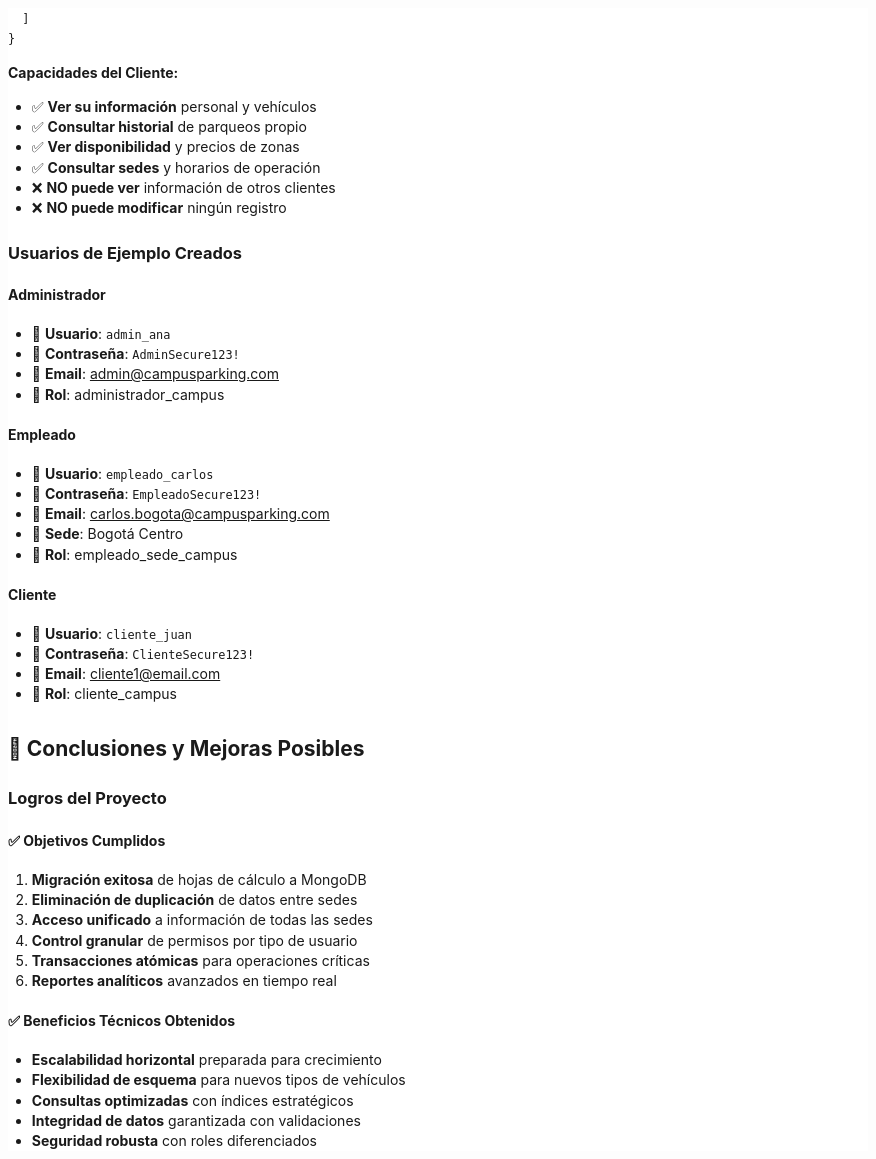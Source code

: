 ```javascript
  ]
}
```

**Capacidades del Cliente:**
- ✅ **Ver su información** personal y vehículos
- ✅ **Consultar historial** de parqueos propio
- ✅ **Ver disponibilidad** y precios de zonas
- ✅ **Consultar sedes** y horarios de operación
- ❌ **NO puede ver** información de otros clientes
- ❌ **NO puede modificar** ningún registro

### Usuarios de Ejemplo Creados

#### **Administrador**
- 👤 **Usuario**: `admin_ana`
- 🔑 **Contraseña**: `AdminSecure123!`
- 📧 **Email**: admin@campusparking.com
- 🎯 **Rol**: administrador_campus

#### **Empleado**
- 👤 **Usuario**: `empleado_carlos`
- 🔑 **Contraseña**: `EmpleadoSecure123!`
- 📧 **Email**: carlos.bogota@campusparking.com
- 🏢 **Sede**: Bogotá Centro
- 🎯 **Rol**: empleado_sede_campus

#### **Cliente**
- 👤 **Usuario**: `cliente_juan`
- 🔑 **Contraseña**: `ClienteSecure123!`
- 📧 **Email**: cliente1@email.com
- 🎯 **Rol**: cliente_campus

## 🔮 Conclusiones y Mejoras Posibles

### Logros del Proyecto

#### **✅ Objetivos Cumplidos**
1. **Migración exitosa** de hojas de cálculo a MongoDB
2. **Eliminación de duplicación** de datos entre sedes
3. **Acceso unificado** a información de todas las sedes
4. **Control granular** de permisos por tipo de usuario
5. **Transacciones atómicas** para operaciones críticas
6. **Reportes analíticos** avanzados en tiempo real

#### **✅ Beneficios Técnicos Obtenidos**
- **Escalabilidad horizontal** preparada para crecimiento
- **Flexibilidad de esquema** para nuevos tipos de vehículos
- **Consultas optimizadas** con índices estratégicos
- **Integridad de datos** garantizada con validaciones
- **Seguridad robusta** con roles diferenciados
